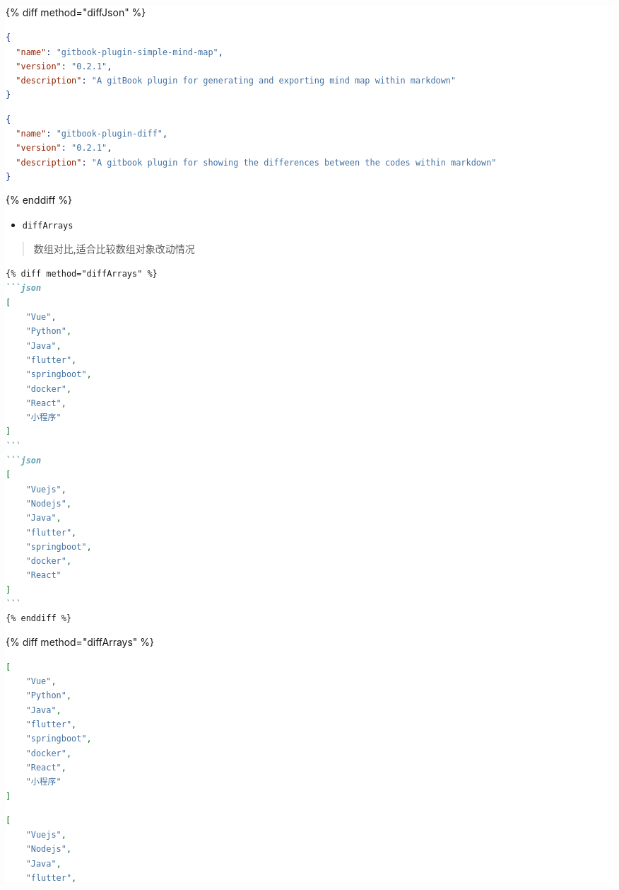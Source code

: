{% diff method="diffJson" %}
```json
{
  "name": "gitbook-plugin-simple-mind-map",
  "version": "0.2.1",
  "description": "A gitBook plugin for generating and exporting mind map within markdown"
}
```
```json
{
  "name": "gitbook-plugin-diff",
  "version": "0.2.1",
  "description": "A gitbook plugin for showing the differences between the codes within markdown"
}
```
{% enddiff %}

- `diffArrays`

> 数组对比,适合比较数组对象改动情况

````markdown
{% diff method="diffArrays" %}
```json
[
    "Vue",
    "Python",
    "Java",
    "flutter",
    "springboot",
    "docker",
    "React",
    "小程序"
]
```
```json
[
    "Vuejs",
    "Nodejs",
    "Java",
    "flutter",
    "springboot",
    "docker",
    "React"
]
```
{% enddiff %}
````

{% diff method="diffArrays" %}
```json
[
    "Vue",
    "Python",
    "Java",
    "flutter",
    "springboot",
    "docker",
    "React",
    "小程序"
]
```
```json
[
    "Vuejs",
    "Nodejs",
    "Java",
    "flutter",
```